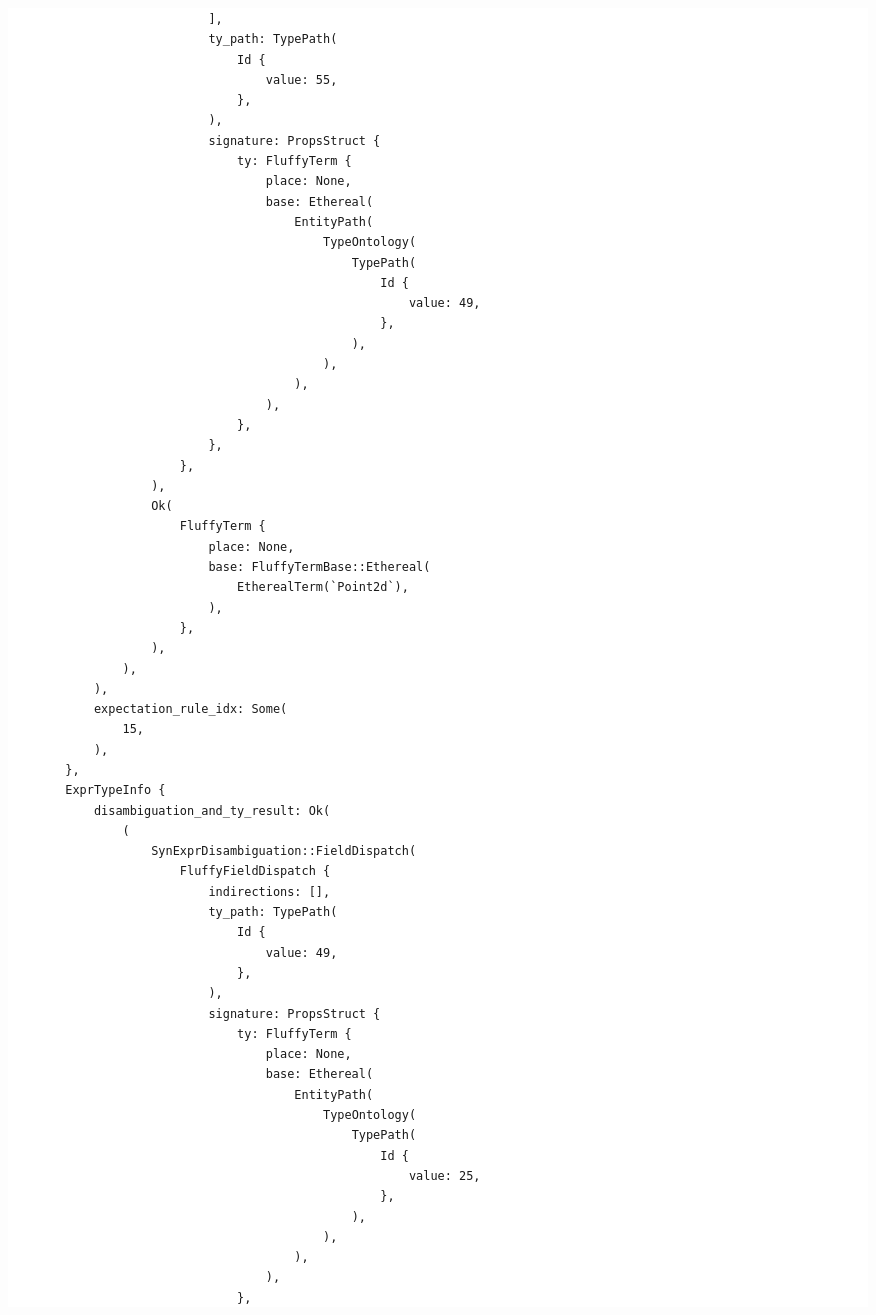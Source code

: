                                 ],
                                ty_path: TypePath(
                                    Id {
                                        value: 55,
                                    },
                                ),
                                signature: PropsStruct {
                                    ty: FluffyTerm {
                                        place: None,
                                        base: Ethereal(
                                            EntityPath(
                                                TypeOntology(
                                                    TypePath(
                                                        Id {
                                                            value: 49,
                                                        },
                                                    ),
                                                ),
                                            ),
                                        ),
                                    },
                                },
                            },
                        ),
                        Ok(
                            FluffyTerm {
                                place: None,
                                base: FluffyTermBase::Ethereal(
                                    EtherealTerm(`Point2d`),
                                ),
                            },
                        ),
                    ),
                ),
                expectation_rule_idx: Some(
                    15,
                ),
            },
            ExprTypeInfo {
                disambiguation_and_ty_result: Ok(
                    (
                        SynExprDisambiguation::FieldDispatch(
                            FluffyFieldDispatch {
                                indirections: [],
                                ty_path: TypePath(
                                    Id {
                                        value: 49,
                                    },
                                ),
                                signature: PropsStruct {
                                    ty: FluffyTerm {
                                        place: None,
                                        base: Ethereal(
                                            EntityPath(
                                                TypeOntology(
                                                    TypePath(
                                                        Id {
                                                            value: 25,
                                                        },
                                                    ),
                                                ),
                                            ),
                                        ),
                                    },